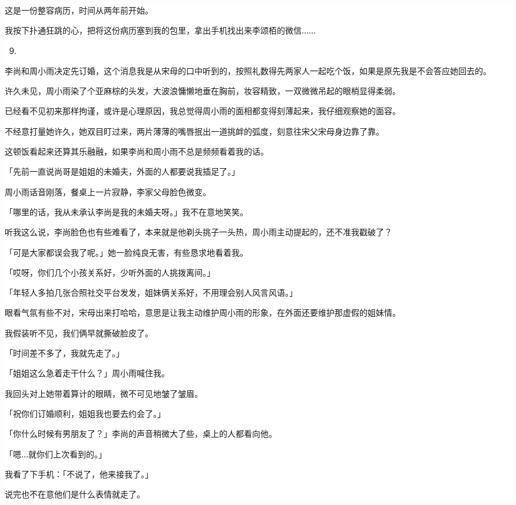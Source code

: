 这是一份整容病历，时间从两年前开始。


我按下扑通狂跳的心，把将这份病历塞到我的包里，拿出手机找出来李颂栢的微信……


9.


李尚和周小雨决定先订婚，这个消息我是从宋母的口中听到的，按照礼数得先两家人一起吃个饭，如果是原先我是不会答应她回去的。


许久未见，周小雨染了个亚麻棕的头发，大波浪慵懒地垂在胸前，妆容精致，一双微微吊起的眼梢显得柔弱。


已经看不见初来那样拘谨，或许是心理原因，我总觉得周小雨的面相都变得刻薄起来，我仔细观察她的面容。


不经意打量她许久，她双目盯过来，两片薄薄的嘴唇抿出一道挑衅的弧度，刻意往宋父宋母身边靠了靠。


这顿饭看起来还算其乐融融，如果李尚和周小雨不总是频频看着我的话。


「先前一直说尚哥是姐姐的未婚夫，外面的人都要说我插足了。」


周小雨话音刚落，餐桌上一片寂静，李家父母脸色微变。


「哪里的话，我从未承认李尚是我的未婚夫呀。」我不在意地笑笑。


听我这么说，李尚脸色也有些难看了，本来就是他剃头挑子一头热，周小雨主动提起的，还不准我戳破了？


「可是大家都误会我了呢。」她一脸纯良无害，有些恳求地看着我。


「哎呀，你们几个小孩关系好，少听外面的人挑拨离间。」


「年轻人多拍几张合照社交平台发发，姐妹俩关系好，不用理会别人风言风语。」


眼看气氛有些不对，宋母出来打哈哈，意思是让我主动维护周小雨的形象，在外面还要维护那虚假的姐妹情。


我假装听不见，我们俩早就撕破脸皮了。


「时间差不多了，我就先走了。」


「姐姐这么急着走干什么？」周小雨喊住我。


我回头对上她带着算计的眼睛，微不可见地皱了皱眉。


「祝你们订婚顺利，姐姐我也要去约会了。」


「你什么时候有男朋友了？」李尚的声音稍微大了些，桌上的人都看向他。


「嗯…就你们上次看到的。」


我看了下手机：「不说了，他来接我了。」


说完也不在意他们是什么表情就走了。
